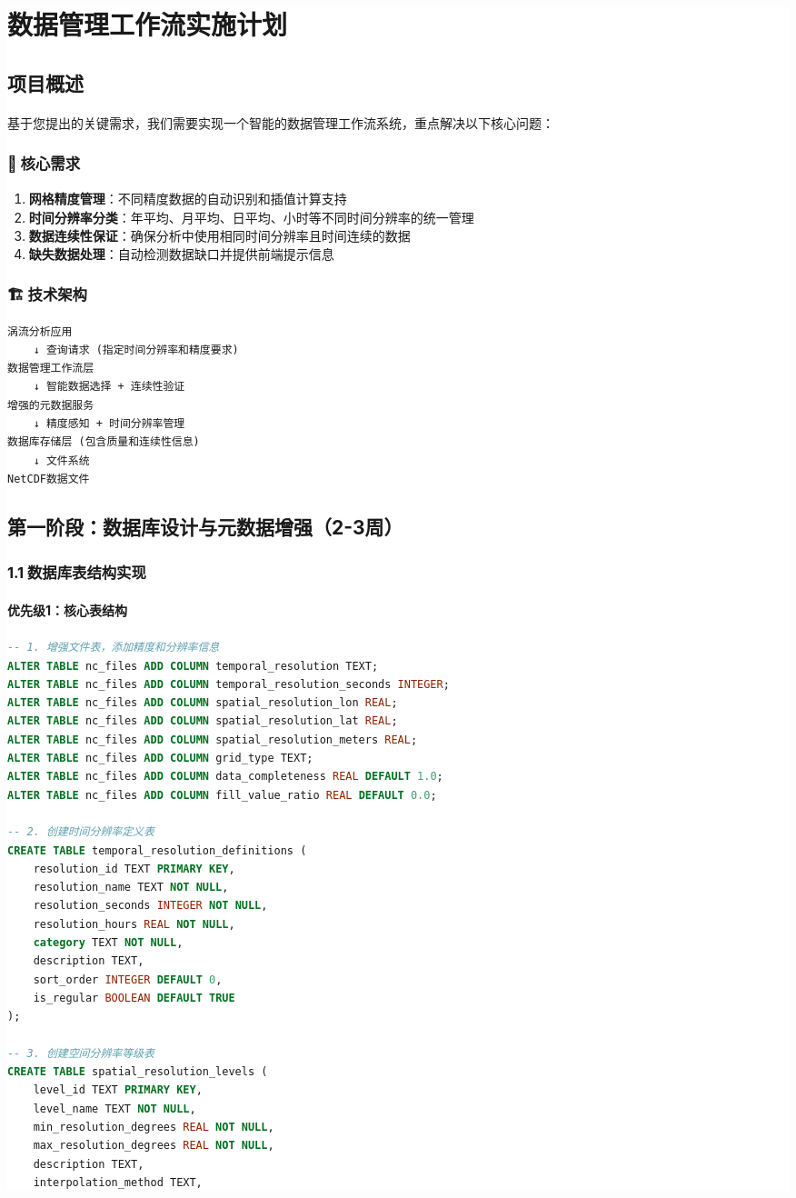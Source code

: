 # 数据管理工作流实施计划

## 项目概述

基于您提出的关键需求，我们需要实现一个智能的数据管理工作流系统，重点解决以下核心问题：

### 🎯 核心需求
1. **网格精度管理**：不同精度数据的自动识别和插值计算支持
2. **时间分辨率分类**：年平均、月平均、日平均、小时等不同时间分辨率的统一管理
3. **数据连续性保证**：确保分析中使用相同时间分辨率且时间连续的数据
4. **缺失数据处理**：自动检测数据缺口并提供前端提示信息

### 🏗️ 技术架构
```
涡流分析应用
    ↓ 查询请求 (指定时间分辨率和精度要求)
数据管理工作流层
    ↓ 智能数据选择 + 连续性验证
增强的元数据服务
    ↓ 精度感知 + 时间分辨率管理
数据库存储层 (包含质量和连续性信息)
    ↓ 文件系统
NetCDF数据文件
```

## 第一阶段：数据库设计与元数据增强（2-3周）

### 1.1 数据库表结构实现

#### 优先级1：核心表结构
```sql
-- 1. 增强文件表，添加精度和分辨率信息
ALTER TABLE nc_files ADD COLUMN temporal_resolution TEXT;
ALTER TABLE nc_files ADD COLUMN temporal_resolution_seconds INTEGER;
ALTER TABLE nc_files ADD COLUMN spatial_resolution_lon REAL;
ALTER TABLE nc_files ADD COLUMN spatial_resolution_lat REAL;
ALTER TABLE nc_files ADD COLUMN spatial_resolution_meters REAL;
ALTER TABLE nc_files ADD COLUMN grid_type TEXT;
ALTER TABLE nc_files ADD COLUMN data_completeness REAL DEFAULT 1.0;
ALTER TABLE nc_files ADD COLUMN fill_value_ratio REAL DEFAULT 0.0;

-- 2. 创建时间分辨率定义表
CREATE TABLE temporal_resolution_definitions (
    resolution_id TEXT PRIMARY KEY,
    resolution_name TEXT NOT NULL,
    resolution_seconds INTEGER NOT NULL,
    resolution_hours REAL NOT NULL,
    category TEXT NOT NULL,
    description TEXT,
    sort_order INTEGER DEFAULT 0,
    is_regular BOOLEAN DEFAULT TRUE
);

-- 3. 创建空间分辨率等级表
CREATE TABLE spatial_resolution_levels (
    level_id TEXT PRIMARY KEY,
    level_name TEXT NOT NULL,
    min_resolution_degrees REAL NOT NULL,
    max_resolution_degrees REAL NOT NULL,
    description TEXT,
    interpolation_method TEXT,
```